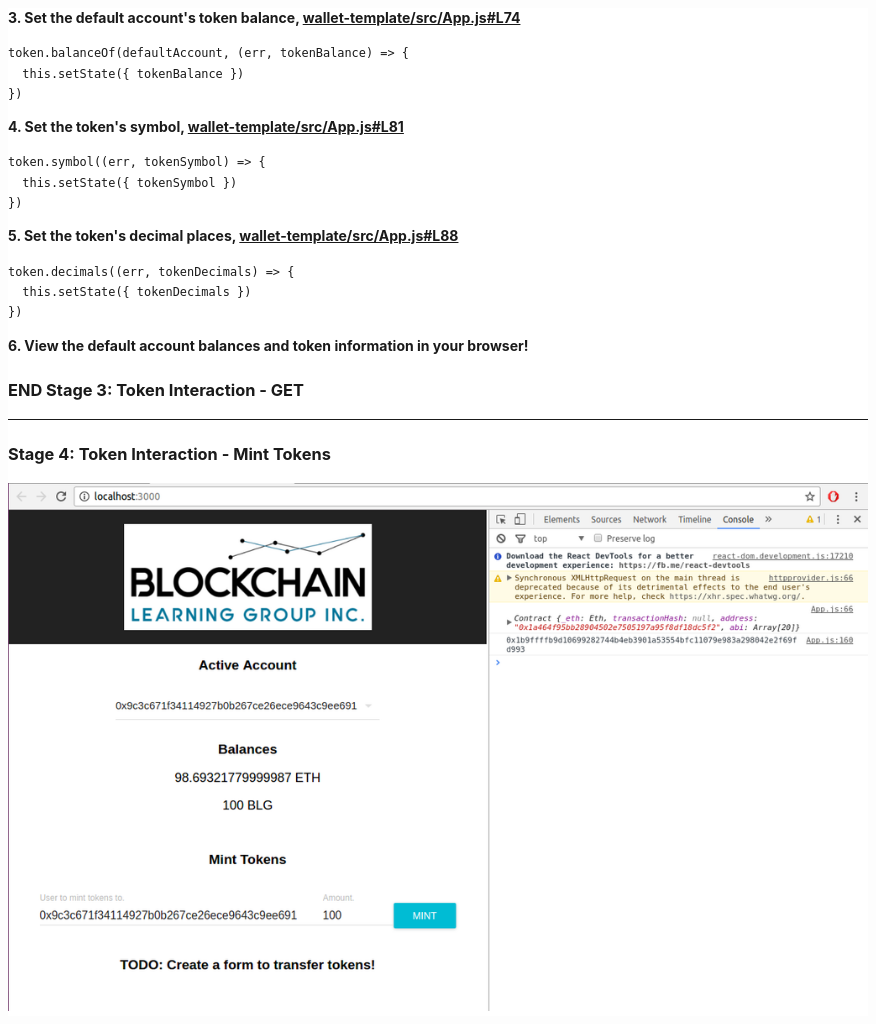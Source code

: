 __3. Set the default account's token balance, [wallet-template/src/App.js#L74](https://github.com/Blockchain-Learning-Group/wallet-eod2/blob/274116cb3b1d335282b3b9058067b34d758605e5/src/App.js#L74)__
```
token.balanceOf(defaultAccount, (err, tokenBalance) => {
  this.setState({ tokenBalance })
})
```

__4. Set the token's symbol, [wallet-template/src/App.js#L81](https://github.com/Blockchain-Learning-Group/wallet-eod2/blob/274116cb3b1d335282b3b9058067b34d758605e5/src/App.js#L81)__
```
token.symbol((err, tokenSymbol) => {
  this.setState({ tokenSymbol })
})
```

__5. Set the token's decimal places, [wallet-template/src/App.js#L88](https://github.com/Blockchain-Learning-Group/wallet-eod2/blob/274116cb3b1d335282b3b9058067b34d758605e5/src/App.js#L88)__
```
token.decimals((err, tokenDecimals) => {
  this.setState({ tokenDecimals })
})
```

__6. View the default account balances and token information in your browser!__

### END Stage 3: Token Interaction - GET
---
### Stage 4: Token Interaction - Mint Tokens
![Completed](https://raw.githubusercontent.com/Blockchain-Learning-Group/dapp-fundamentals/master/solutions/Wallet/02-stage-4.png)